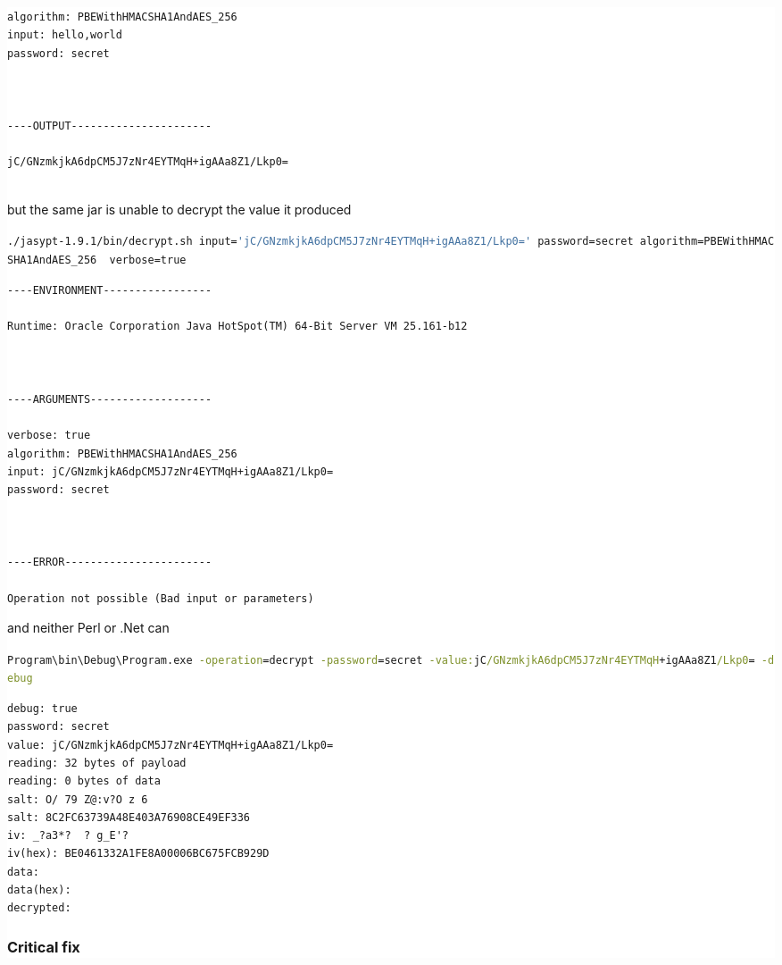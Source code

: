 ```text
algorithm: PBEWithHMACSHA1AndAES_256
input: hello,world
password: secret



----OUTPUT----------------------

jC/GNzmkjkA6dpCM5J7zNr4EYTMqH+igAAa8Z1/Lkp0=


```

but the same jar is unable to decrypt the value it produced

```sh
./jasypt-1.9.1/bin/decrypt.sh input='jC/GNzmkjkA6dpCM5J7zNr4EYTMqH+igAAa8Z1/Lkp0=' password=secret algorithm=PBEWithHMACSHA1AndAES_256  verbose=true
```
```text
----ENVIRONMENT-----------------

Runtime: Oracle Corporation Java HotSpot(TM) 64-Bit Server VM 25.161-b12



----ARGUMENTS-------------------

verbose: true
algorithm: PBEWithHMACSHA1AndAES_256
input: jC/GNzmkjkA6dpCM5J7zNr4EYTMqH+igAAa8Z1/Lkp0=
password: secret



----ERROR-----------------------

Operation not possible (Bad input or parameters)

```
and neither Perl or .Net can 
```cmd
Program\bin\Debug\Program.exe -operation=decrypt -password=secret -value:jC/GNzmkjkA6dpCM5J7zNr4EYTMqH+igAAa8Z1/Lkp0= -debug
```
```text
debug: true
password: secret
value: jC/GNzmkjkA6dpCM5J7zNr4EYTMqH+igAAa8Z1/Lkp0=
reading: 32 bytes of payload
reading: 0 bytes of data
salt: O/ 79 Z@:v?O z 6
salt: 8C2FC63739A48E403A76908CE49EF336
iv: _?a3*?  ? g_E'?
iv(hex): BE0461332A1FE8A00006BC675FCB929D
data:
data(hex):
decrypted:
```
### Critical fix
